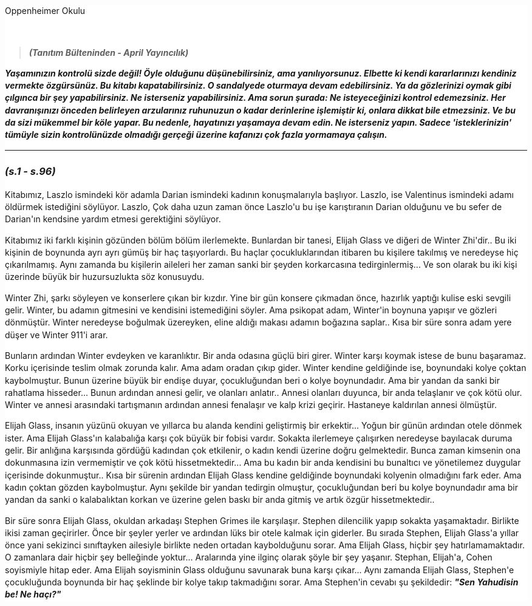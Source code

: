 Oppenheimer Okulu

<br>

> ***(Tanıtım Bülteninden - April Yayıncılık)***

***Yaşamınızın kontrolü sizde değil! Öyle olduğunu düşünebilirsiniz, ama yanılıyorsunuz. Elbette ki kendi kararlarınızı kendiniz vermekte özgürsünüz. Bu kitabı kapatabilirsiniz. O sandalyede oturmaya devam edebilirsiniz. Ya da gözlerinizi oymak gibi çılgınca bir şey yapabilirsiniz. Ne isterseniz yapabilirsiniz. Ama sorun şurada: Ne isteyeceğinizi kontrol edemezsiniz. Her davranışınızı önceden belirleyen arzularınız ruhunuzun o kadar derinlerine işlemiştir ki, onlara dikkat bile etmezsiniz. Ve bu da sizi mükemmel bir köle yapar. Bu nedenle, hayatınızı yaşamaya devam edin. Ne isterseniz yapın. Sadece 'isteklerinizin' tümüyle sizin kontrolünüzde olmadığı gerçeği üzerine kafanızı çok fazla yormamaya çalışın.***
_____

### ***(s.1 - s.96)***

Kitabımız, Laszlo ismindeki kör adamla Darian ismindeki kadının konuşmalarıyla başlıyor. Laszlo, ise Valentinus ismindeki adamı öldürmek istediğini söylüyor. Laszlo, Çok daha uzun zaman önce Laszlo'u bu işe karıştıranın Darian olduğunu  ve bu sefer de Darian'ın kendsine yardım etmesi gerektiğini söylüyor.

Kitabımız iki farklı kişinin gözünden bölüm bölüm ilerlemekte. Bunlardan bir tanesi, Elijah Glass ve diğeri de Winter Zhi'dir.. Bu iki kişinin de boynunda ayrı ayrı gümüş bir haç taşıyorlardı. Bu haçlar çocukluklarından itibaren bu kişilere takılmış ve neredeyse hiç çıkarılmamış. Aynı zamanda bu kişilerin aileleri her zaman sanki bir şeyden korkarcasına tedirginlermiş... Ve son olarak bu iki kişi üzerinde büyük bir huzursuzlukta söz konusuydu.

Winter Zhi, şarkı söyleyen ve konserlere çıkan bir kızdır. Yine bir gün konsere çıkmadan önce, hazırlık yaptığı kulise eski sevgili gelir. Winter, bu adamın gitmesini ve kendisini istemediğini söyler. Ama psikopat adam, Winter'in boynuna yapışır ve gözleri dönmüştür. Winter neredeyse boğulmak üzereyken, eline aldığı makası adamın boğazına saplar.. Kısa bir süre sonra adam yere düşer ve Winter 911'i arar.

Bunların ardından Winter evdeyken ve karanlıktır. Bir anda odasına güçlü biri girer. Winter karşı koymak istese de bunu başaramaz. Korku içerisinde teslim olmak zorunda kalır. Ama adam oradan çıkıp gider. Winter kendine geldiğinde ise, boynundaki kolye çoktan kaybolmuştur. Bunun üzerine büyük bir endişe duyar, çocukluğundan beri o kolye boynundadır. Ama bir yandan da sanki bir rahatlama hisseder... Bunun ardından annesi gelir, ve olanları anlatır.. Annesi olanları duyunca, bir anda telaşlanır ve çok kötü olur. Winter ve annesi arasındaki tartışmanın ardından annesi fenalaşır ve kalp krizi geçirir. Hastaneye kaldırılan annesi ölmüştür.

Elijah Glass, insanın yüzünü okuyan ve yıllarca bu alanda kendini geliştirmiş bir erkektir... Yoğun bir günün ardından otele dönmek ister. Ama Elijah Glass'ın kalabalığa karşı çok büyük bir fobisi vardır. Sokakta ilerlemeye çalışırken neredeyse bayılacak duruma gelir. Bir anlığına karşısında gördüğü kadından çok etkilenir,  o kadın kendi üzerine doğru gelmektedir. Bunca zaman kimsenin ona dokunmasına izin vermemiştir ve çok kötü hissetmektedir... Ama bu kadın bir anda kendisini bu bunaltıcı ve yönetilemez duygular içerisinde dokunmuştur.. Kısa bir sürenin ardından Elijah Glass kendine geldiğinde boynundaki kolyenin olmadığını fark eder. Ama kadın çoktan gözden kaybolmuştur. Aynı şekilde bir yandan tedirgin olmuştur, çocukluğundan beri bu kolye boynundadır ama bir yandan da sanki o kalabalıktan korkan ve üzerine gelen baskı bir anda gitmiş ve artık özgür hissetmektedir..

Bir süre sonra Elijah Glass, okuldan arkadaşı Stephen Grimes ile karşılaşır. Stephen dilencilik yapıp sokakta yaşamaktadır. Birlikte ikisi zaman geçirirler. Önce bir şeyler yerler ve ardından lüks bir otele kalmak için giderler. Bu sırada Stephen, Elijah Glass'a yıllar önce yani sekizinci sınıftayken ailesiyle birlikte neden ortadan kaybolduğunu sorar. Ama Elijah Glass, hiçbir şey hatırlamamaktadır. O zamanlara dair hiçbir şey belleğinde yoktur... Aralarında yine ilginç olarak şöyle bir şey yaşanır. Stephan, Elijah'a,  Cohen soyismiyle hitap eder. Ama Elijah soyisminin Glass olduğunu savunarak buna karşı çıkar... Aynı zamanda Elijah Glass, Stephen'e çocukluğunda boynunda bir haç şeklinde bir kolye takıp takmadığını sorar. Ama Stephen'in cevabı şu şekildedir: ***"Sen Yahudisin be! Ne haçı?"***

